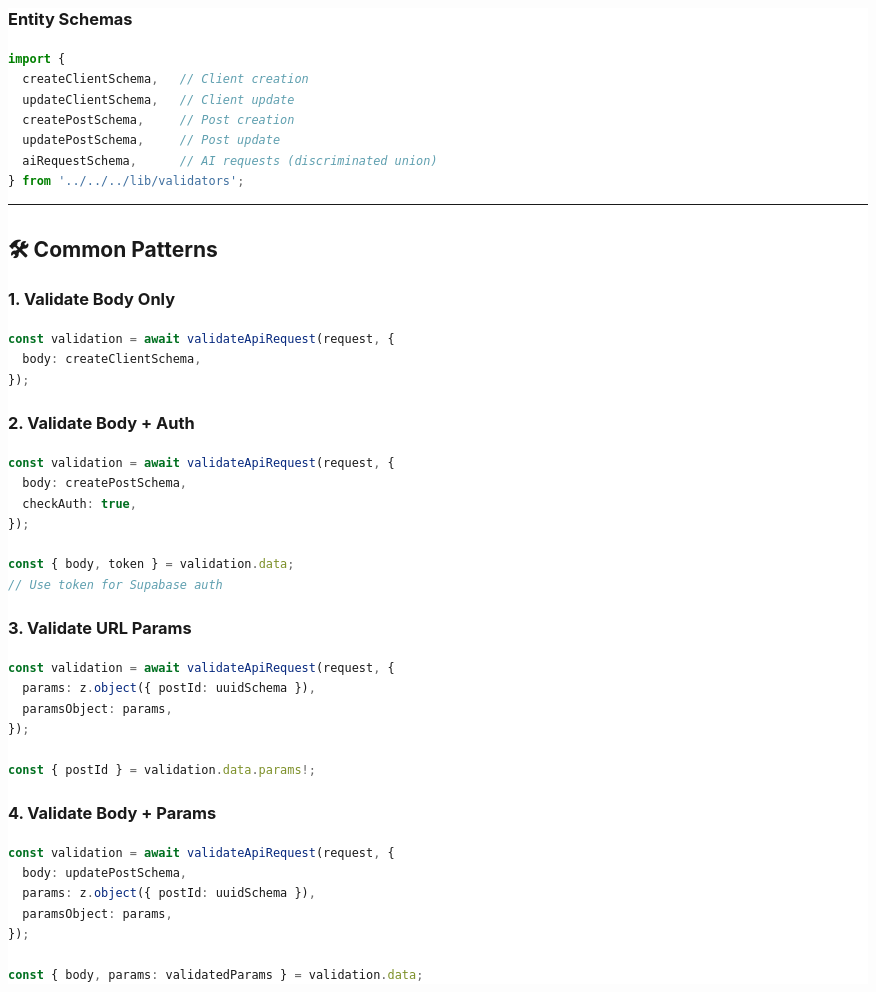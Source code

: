 ### Entity Schemas
```typescript
import {
  createClientSchema,   // Client creation
  updateClientSchema,   // Client update
  createPostSchema,     // Post creation
  updatePostSchema,     // Post update
  aiRequestSchema,      // AI requests (discriminated union)
} from '../../../lib/validators';
```

---

## 🛠️ Common Patterns

### 1. Validate Body Only
```typescript
const validation = await validateApiRequest(request, {
  body: createClientSchema,
});
```

### 2. Validate Body + Auth
```typescript
const validation = await validateApiRequest(request, {
  body: createPostSchema,
  checkAuth: true,
});

const { body, token } = validation.data;
// Use token for Supabase auth
```

### 3. Validate URL Params
```typescript
const validation = await validateApiRequest(request, {
  params: z.object({ postId: uuidSchema }),
  paramsObject: params,
});

const { postId } = validation.data.params!;
```

### 4. Validate Body + Params
```typescript
const validation = await validateApiRequest(request, {
  body: updatePostSchema,
  params: z.object({ postId: uuidSchema }),
  paramsObject: params,
});

const { body, params: validatedParams } = validation.data;
```
